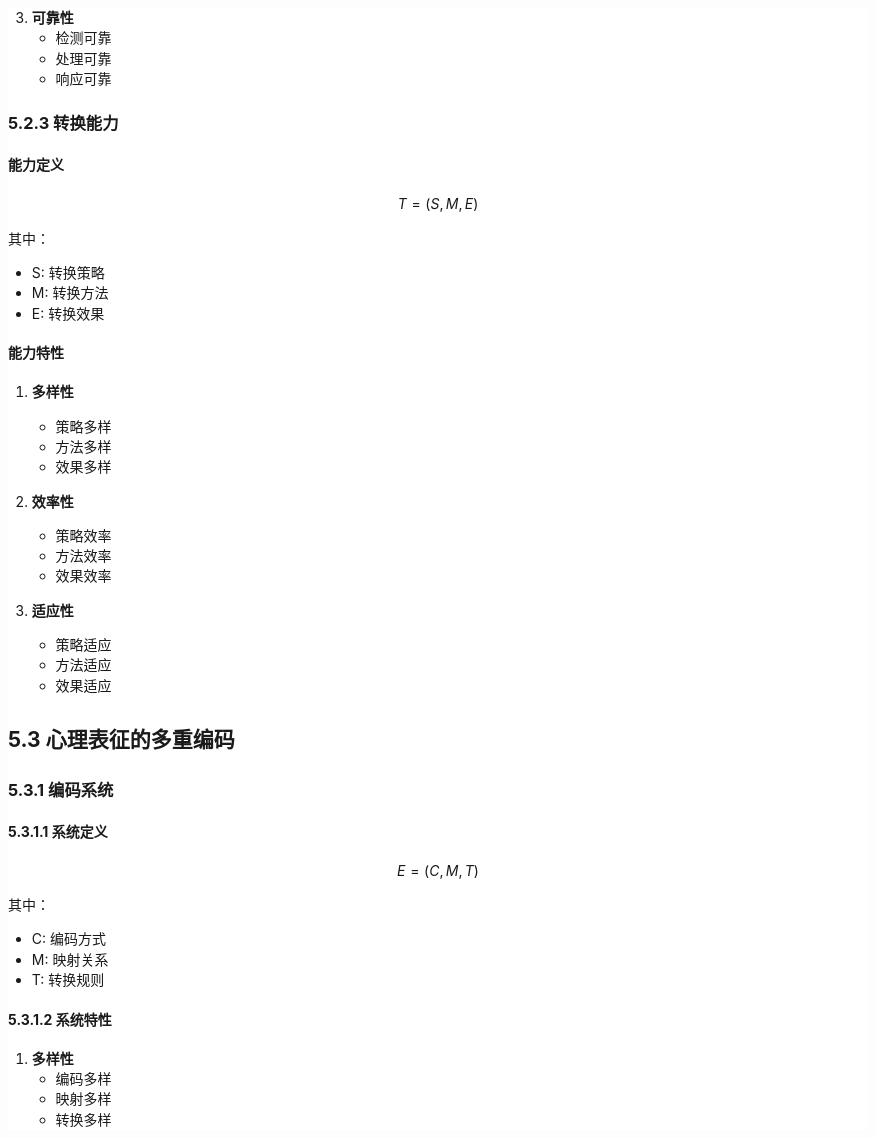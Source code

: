 3. **可靠性**
   - 检测可靠
   - 处理可靠
   - 响应可靠

### 5.2.3 转换能力

#### 能力定义

```math
T = (S, M, E)
```

其中：

- S: 转换策略
- M: 转换方法
- E: 转换效果

#### 能力特性

1. **多样性**
   - 策略多样
   - 方法多样
   - 效果多样

2. **效率性**
   - 策略效率
   - 方法效率
   - 效果效率

3. **适应性**
   - 策略适应
   - 方法适应
   - 效果适应

## 5.3 心理表征的多重编码

### 5.3.1 编码系统

#### 5.3.1.1 系统定义

```math
E = (C, M, T)
```

其中：

- C: 编码方式
- M: 映射关系
- T: 转换规则

#### 5.3.1.2 系统特性

1. **多样性**
   - 编码多样
   - 映射多样
   - 转换多样
